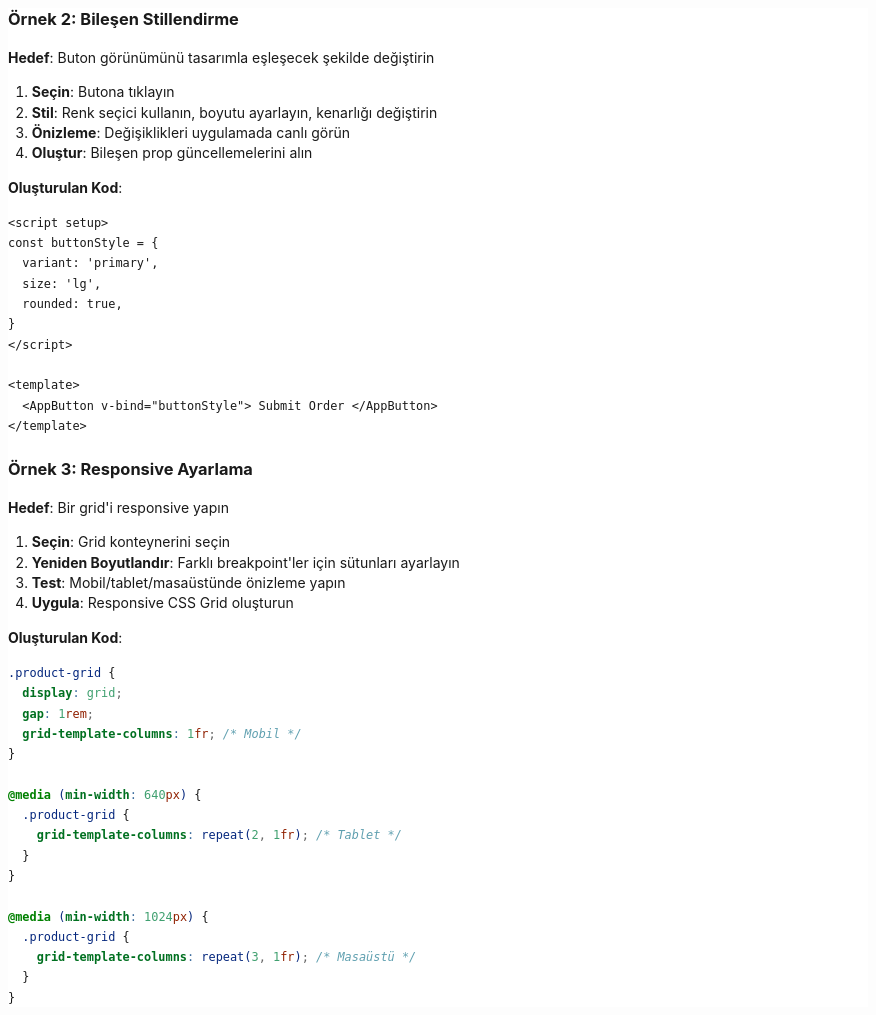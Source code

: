 ### Örnek 2: Bileşen Stillendirme

**Hedef**: Buton görünümünü tasarımla eşleşecek şekilde değiştirin

1. **Seçin**: Butona tıklayın
2. **Stil**: Renk seçici kullanın, boyutu ayarlayın, kenarlığı değiştirin
3. **Önizleme**: Değişiklikleri uygulamada canlı görün
4. **Oluştur**: Bileşen prop güncellemelerini alın

**Oluşturulan Kod**:

```vue
<script setup>
const buttonStyle = {
  variant: 'primary',
  size: 'lg',
  rounded: true,
}
</script>

<template>
  <AppButton v-bind="buttonStyle"> Submit Order </AppButton>
</template>
```

### Örnek 3: Responsive Ayarlama

**Hedef**: Bir grid'i responsive yapın

1. **Seçin**: Grid konteynerini seçin
2. **Yeniden Boyutlandır**: Farklı breakpoint'ler için sütunları ayarlayın
3. **Test**: Mobil/tablet/masaüstünde önizleme yapın
4. **Uygula**: Responsive CSS Grid oluşturun

**Oluşturulan Kod**:

```css
.product-grid {
  display: grid;
  gap: 1rem;
  grid-template-columns: 1fr; /* Mobil */
}

@media (min-width: 640px) {
  .product-grid {
    grid-template-columns: repeat(2, 1fr); /* Tablet */
  }
}

@media (min-width: 1024px) {
  .product-grid {
    grid-template-columns: repeat(3, 1fr); /* Masaüstü */
  }
}
```
